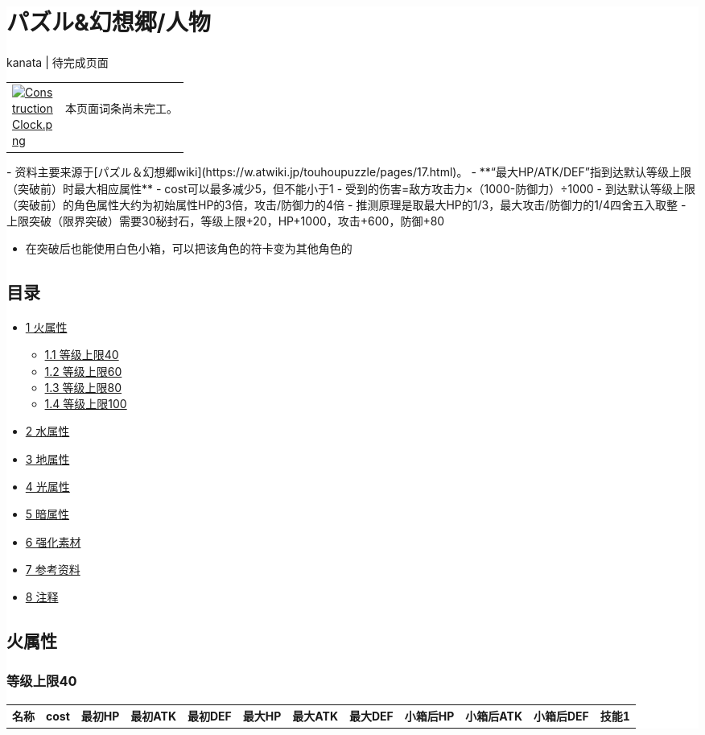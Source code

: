 # パズル&幻想郷/人物



kanata | 待完成页面

<center>

<table>
<tbody><tr>
<td class="mbox-image"><div style="width: 52px;">
  <a href="./文件-ConstructionClock.png.md" class="image"><img alt="ConstructionClock.png" src="https://upload.thwiki.cc/thumb/f/f1/ConstructionClock.png/50px-ConstructionClock.png" decoding="async" loading="lazy" width="50" height="43" srcset="https://upload.thwiki.cc/thumb/f/f1/ConstructionClock.png/75px-ConstructionClock.png 1.5x, https://upload.thwiki.cc/thumb/f/f1/ConstructionClock.png/100px-ConstructionClock.png 2x" data-file-width="689" data-file-height="587"></a></div></td>
<td class="mbox-text" style=""><br>本页面词条尚未完工。<br><br></td>
</tr>
</tbody></table>


</center>
- 资料主要来源于[パズル＆幻想郷wiki](https://w.atwiki.jp/touhoupuzzle/pages/17.html)。
-  **“最大HP/ATK/DEF”指到达默认等级上限（突破前）时最大相应属性** 
- cost可以最多减少5，但不能小于1
- 受到的伤害=敌方攻击力×（1000-防御力）÷1000
- 到达默认等级上限（突破前）的角色属性大约为初始属性HP的3倍，攻击/防御力的4倍
  - 推测原理是取最大HP的1/3，最大攻击/防御力的1/4四舍五入取整
  - 上限突破（限界突破）需要30秘封石，等级上限+20，HP+1000，攻击+600，防御+80

- 在突破后也能使用白色小箱，可以把该角色的符卡变为其他角色的

## 目录

- [1 火属性](#火属性)

  - [1.1 等级上限40](#等级上限40)
  - [1.2 等级上限60](#等级上限60)
  - [1.3 等级上限80](#等级上限80)
  - [1.4 等级上限100](#等级上限100)



- [2 水属性](#水属性)
- [3 地属性](#地属性)
- [4 光属性](#光属性)
- [5 暗属性](#暗属性)
- [6 强化素材](#强化素材)
- [7 参考资料](#参考资料)
- [8 注释](#注释)




## 火属性
### 等级上限40

<table>
<tbody><tr>
<th>名称</th>
<th>cost</th>
<th>最初HP</th>
<th>最初ATK</th>
<th>最初DEF</th>
<th>最大HP</th>
<th>最大ATK</th>
<th>最大DEF</th>
<th>小箱后HP</th>
<th>小箱后ATK</th>
<th>小箱后DEF</th>
<th>技能1</th>